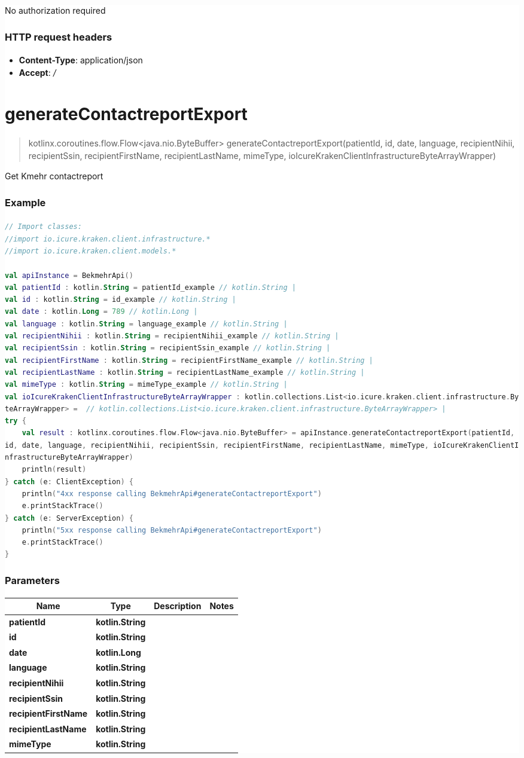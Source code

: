 No authorization required

### HTTP request headers

 - **Content-Type**: application/json
 - **Accept**: */*

<a name="generateContactreportExport"></a>
# **generateContactreportExport**
> kotlinx.coroutines.flow.Flow&lt;java.nio.ByteBuffer&gt; generateContactreportExport(patientId, id, date, language, recipientNihii, recipientSsin, recipientFirstName, recipientLastName, mimeType, ioIcureKrakenClientInfrastructureByteArrayWrapper)

Get Kmehr contactreport

### Example
```kotlin
// Import classes:
//import io.icure.kraken.client.infrastructure.*
//import io.icure.kraken.client.models.*

val apiInstance = BekmehrApi()
val patientId : kotlin.String = patientId_example // kotlin.String | 
val id : kotlin.String = id_example // kotlin.String | 
val date : kotlin.Long = 789 // kotlin.Long | 
val language : kotlin.String = language_example // kotlin.String | 
val recipientNihii : kotlin.String = recipientNihii_example // kotlin.String | 
val recipientSsin : kotlin.String = recipientSsin_example // kotlin.String | 
val recipientFirstName : kotlin.String = recipientFirstName_example // kotlin.String | 
val recipientLastName : kotlin.String = recipientLastName_example // kotlin.String | 
val mimeType : kotlin.String = mimeType_example // kotlin.String | 
val ioIcureKrakenClientInfrastructureByteArrayWrapper : kotlin.collections.List<io.icure.kraken.client.infrastructure.ByteArrayWrapper> =  // kotlin.collections.List<io.icure.kraken.client.infrastructure.ByteArrayWrapper> | 
try {
    val result : kotlinx.coroutines.flow.Flow<java.nio.ByteBuffer> = apiInstance.generateContactreportExport(patientId, id, date, language, recipientNihii, recipientSsin, recipientFirstName, recipientLastName, mimeType, ioIcureKrakenClientInfrastructureByteArrayWrapper)
    println(result)
} catch (e: ClientException) {
    println("4xx response calling BekmehrApi#generateContactreportExport")
    e.printStackTrace()
} catch (e: ServerException) {
    println("5xx response calling BekmehrApi#generateContactreportExport")
    e.printStackTrace()
}
```

### Parameters

Name | Type | Description  | Notes
------------- | ------------- | ------------- | -------------
 **patientId** | **kotlin.String**|  |
 **id** | **kotlin.String**|  |
 **date** | **kotlin.Long**|  |
 **language** | **kotlin.String**|  |
 **recipientNihii** | **kotlin.String**|  |
 **recipientSsin** | **kotlin.String**|  |
 **recipientFirstName** | **kotlin.String**|  |
 **recipientLastName** | **kotlin.String**|  |
 **mimeType** | **kotlin.String**|  |